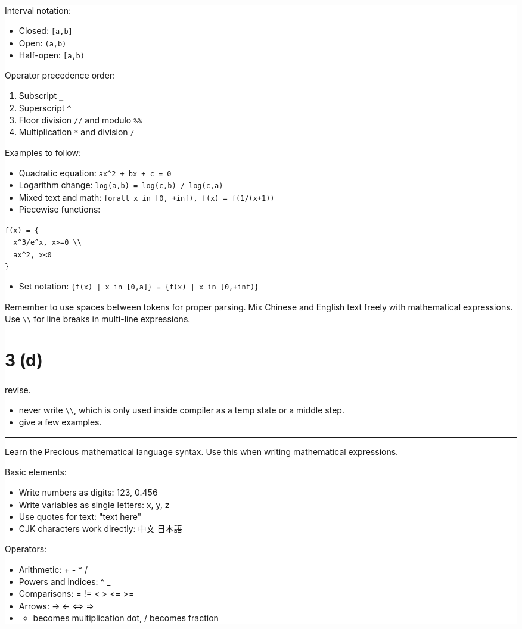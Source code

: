 Interval notation:

- Closed: `[a,b]`
- Open: `(a,b)`
- Half-open: `[a,b)`

Operator precedence order:

1. Subscript `_`
2. Superscript `^`
3. Floor division `//` and modulo `%%`
4. Multiplication `*` and division `/`

Examples to follow:

- Quadratic equation: `ax^2 + bx + c = 0`
- Logarithm change: `log(a,b) = log(c,b) / log(c,a)`
- Mixed text and math: `forall x in [0, +inf), f(x) = f(1/(x+1))`
- Piecewise functions:

```
f(x) = {
  x^3/e^x, x>=0 \\
  ax^2, x<0
}
```

- Set notation: `{f(x) | x in [0,a]} = {f(x) | x in [0,+inf)}`

Remember to use spaces between tokens for proper parsing. Mix Chinese and English text freely with mathematical expressions. Use `\\` for line breaks in multi-line expressions.

# 3 (d)

revise.

- never write `\\`, which is only used inside compiler as a temp state or a middle step.
- give a few examples.

---

Learn the Precious mathematical language syntax. Use this when writing mathematical expressions.

Basic elements:

- Write numbers as digits: 123, 0.456
- Write variables as single letters: x, y, z
- Use quotes for text: "text here"
- CJK characters work directly: 中文 日本語

Operators:

- Arithmetic: + - \* /
- Powers and indices: ^ \_
- Comparisons: = != < > <= >=
- Arrows: -> <- <=> =>
- - becomes multiplication dot, / becomes fraction
